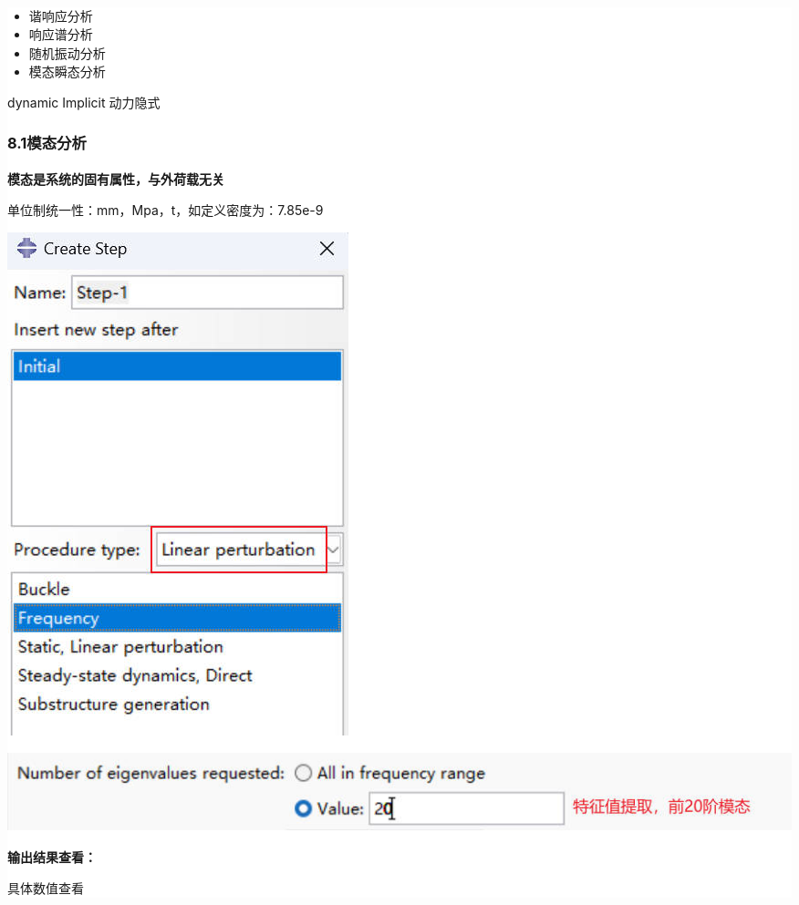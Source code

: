 - 谐响应分析
- 响应谱分析
- 随机振动分析
- 模态瞬态分析

dynamic Implicit 动力隐式

### 8.1模态分析

**模态是系统的固有属性，与外荷载无关**

单位制统一性：mm，Mpa，t，如定义密度为：7.85e-9

![](img/21.jpg)

![](img/22.jpg)

**输出结果查看：**

具体数值查看
